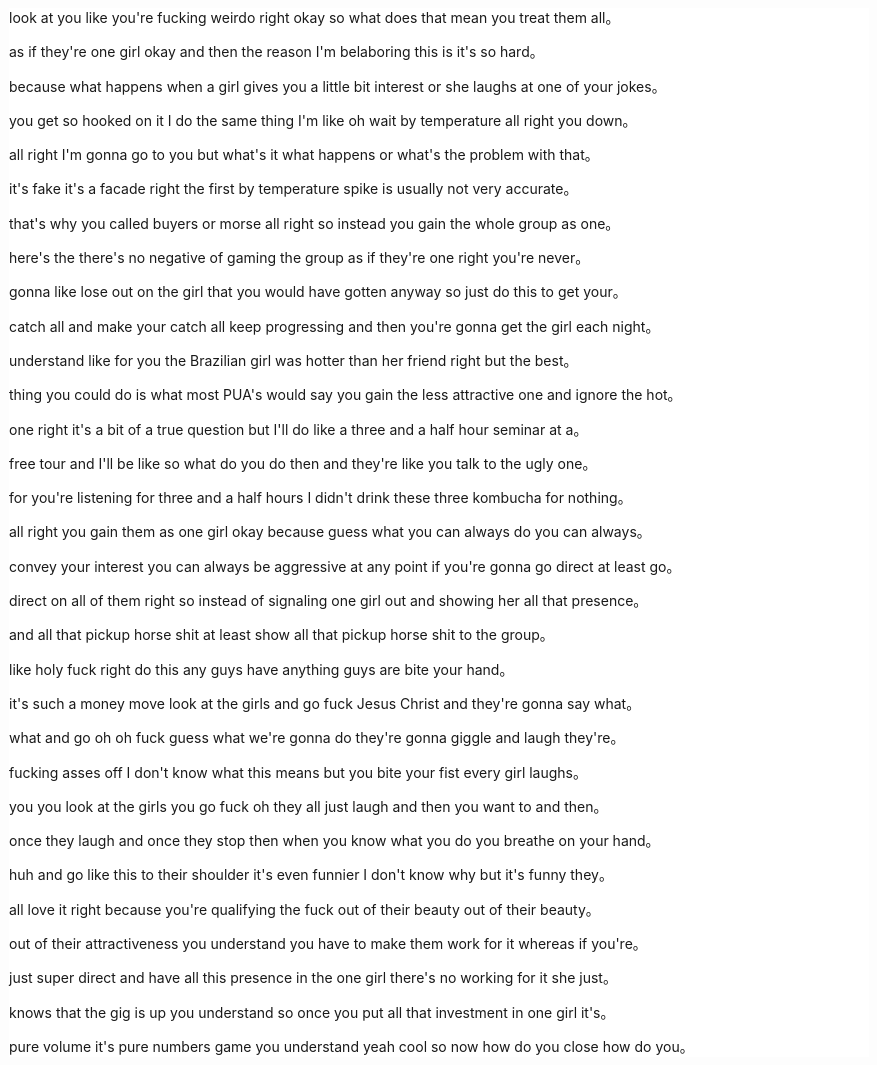  look at you like you're fucking weirdo right okay so what does that mean you treat them all。

 as if they're one girl okay and then the reason I'm belaboring this is it's so hard。

 because what happens when a girl gives you a little bit interest or she laughs at one of your jokes。

 you get so hooked on it I do the same thing I'm like oh wait by temperature all right you down。

 all right I'm gonna go to you but what's it what happens or what's the problem with that。

 it's fake it's a facade right the first by temperature spike is usually not very accurate。

 that's why you called buyers or morse all right so instead you gain the whole group as one。

 here's the there's no negative of gaming the group as if they're one right you're never。

 gonna like lose out on the girl that you would have gotten anyway so just do this to get your。

 catch all and make your catch all keep progressing and then you're gonna get the girl each night。

 understand like for you the Brazilian girl was hotter than her friend right but the best。

 thing you could do is what most PUA's would say you gain the less attractive one and ignore the hot。

 one right it's a bit of a true question but I'll do like a three and a half hour seminar at a。

 free tour and I'll be like so what do you do then and they're like you talk to the ugly one。

 for you're listening for three and a half hours I didn't drink these three kombucha for nothing。

 all right you gain them as one girl okay because guess what you can always do you can always。

 convey your interest you can always be aggressive at any point if you're gonna go direct at least go。

 direct on all of them right so instead of signaling one girl out and showing her all that presence。

 and all that pickup horse shit at least show all that pickup horse shit to the group。

 like holy fuck right do this any guys have anything guys are bite your hand。

 it's such a money move look at the girls and go fuck Jesus Christ and they're gonna say what。

 what and go oh oh fuck guess what we're gonna do they're gonna giggle and laugh they're。

 fucking asses off I don't know what this means but you bite your fist every girl laughs。

 you you look at the girls you go fuck oh they all just laugh and then you want to and then。

 once they laugh and once they stop then when you know what you do you breathe on your hand。

 huh and go like this to their shoulder it's even funnier I don't know why but it's funny they。

 all love it right because you're qualifying the fuck out of their beauty out of their beauty。

 out of their attractiveness you understand you have to make them work for it whereas if you're。

 just super direct and have all this presence in the one girl there's no working for it she just。

 knows that the gig is up you understand so once you put all that investment in one girl it's。

 pure volume it's pure numbers game you understand yeah cool so now how do you close how do you。

